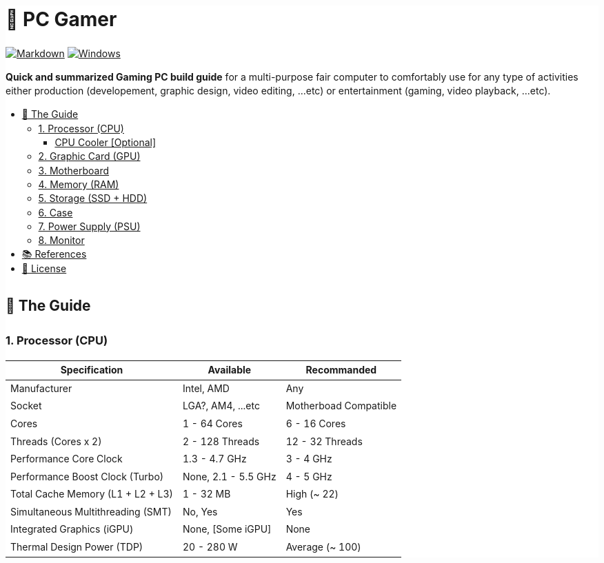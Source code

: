 # 🚀 PC Gamer

[![Markdown](https://img.shields.io/badge/Markdown%20Document-00a2ed?style=for-the-badge&color=e3e3e3&logoColor=3d3d3d&logo=markdown)](https://github.com/topics/markdown)
[![Windows](https://img.shields.io/badge/Windows%20Computer-e3e3e3?style=for-the-badge&logoColor=00a2ed&logo=windows)](https://github.com/topics/windows)

**Quick and summarized Gaming PC build guide** for a multi-purpose fair computer to comfortably use for any type of activities either production (developement, graphic design, video editing, ...etc) or entertainment (gaming, video playback, ...etc).





- [📖 The Guide](#%F0%9F%93%96-the-guide)
  - [1. Processor (CPU)](#1-processor-cpu)
    - [CPU Cooler [Optional]](#cpu-cooler-optional)
  - [2. Graphic Card (GPU)](#2-graphic-card-gpu)
  - [3. Motherboard](#3-motherboard)
  - [4. Memory (RAM)](#4-memory-ram)
  - [5. Storage (SSD + HDD)](#5-storage-ssd--hdd)
  - [6. Case](#6-case)
  - [7. Power Supply (PSU)](#7-power-supply-psu)
  - [8. Monitor](#8-monitor)
- [📚 References](#%F0%9F%93%9A-references)
- [📄 License](#%F0%9F%93%84-license)



## 📖 The Guide

### 1. Processor (CPU)

| Specification                     | Available           | Recommanded           |
| --------------------------------- | ------------------- | --------------------- |
| Manufacturer                      | Intel, AMD          | Any                   |
| Socket                            | LGA?, AM4, ...etc   | Motherboad Compatible |
| Cores                             | 1 - 64 Cores        | 6 - 16 Cores          |
| Threads (Cores x 2)               | 2 - 128 Threads     | 12 - 32 Threads       |
| Performance Core Clock            | 1.3 - 4.7 GHz       | 3 - 4 GHz             |
| Performance Boost Clock (Turbo)   | None, 2.1 - 5.5 GHz | 4 - 5 GHz             |
| Total Cache Memory (L1 + L2 + L3) | 1 - 32 MB           | High (~ 22)           |
| Simultaneous Multithreading (SMT) | No, Yes             | Yes                   |
| Integrated Graphics (iGPU)        | None, [Some iGPU]   | None                  |
| Thermal Design Power (TDP)        | 20 - 280 W          | Average (~ 100)       |
